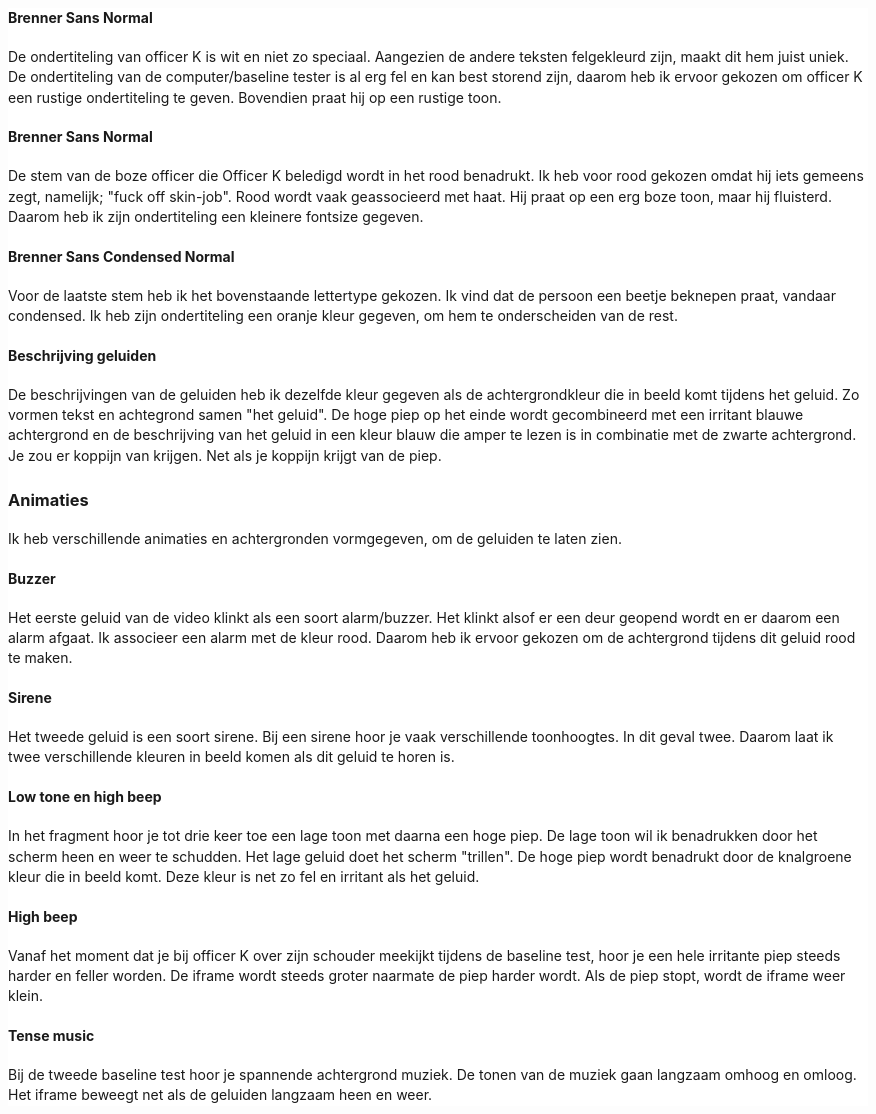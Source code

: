 #### Brenner Sans Normal
De ondertiteling van officer K is wit en niet zo speciaal. Aangezien de andere teksten felgekleurd zijn, maakt dit hem juist uniek. De ondertiteling van de computer/baseline tester is al erg fel en kan best storend zijn, daarom heb ik ervoor gekozen om officer K een rustige ondertiteling te geven. Bovendien praat hij op een rustige toon.


#### Brenner Sans Normal
De stem van de boze officer die Officer K beledigd wordt in het rood benadrukt. Ik heb voor rood gekozen omdat hij iets gemeens zegt, namelijk; "fuck off skin-job". Rood wordt vaak geassocieerd met haat. Hij praat op een erg boze toon, maar hij fluisterd. Daarom heb ik zijn ondertiteling een kleinere fontsize gegeven.

#### Brenner Sans Condensed Normal
Voor de laatste stem heb ik het bovenstaande lettertype gekozen. Ik vind dat de persoon een beetje beknepen praat, vandaar condensed. Ik heb zijn ondertiteling een oranje kleur gegeven, om hem te onderscheiden van de rest.

#### Beschrijving geluiden
De beschrijvingen van de geluiden heb ik dezelfde kleur gegeven als de achtergrondkleur die in beeld komt tijdens het geluid. Zo vormen tekst en achtegrond samen "het geluid". De hoge piep op het einde wordt gecombineerd met een irritant blauwe achtergrond en de beschrijving van het geluid in een kleur blauw die amper te lezen is in combinatie met de zwarte achtergrond. Je zou er koppijn van krijgen. Net als je koppijn krijgt van de piep. 

### Animaties
Ik heb verschillende animaties en achtergronden vormgegeven, om de geluiden te laten zien.

#### Buzzer
Het eerste geluid van de video klinkt als een soort alarm/buzzer. Het klinkt alsof er een deur geopend wordt en er daarom een alarm afgaat. Ik associeer een alarm met de kleur rood. Daarom heb ik ervoor gekozen om de achtergrond tijdens dit geluid rood te maken.

#### Sirene
Het tweede geluid is een soort sirene. Bij een sirene hoor je vaak verschillende toonhoogtes. In dit geval twee. Daarom laat ik twee verschillende kleuren in beeld komen als dit geluid te horen is.

#### Low tone en high beep
In het fragment hoor je tot drie keer toe een lage toon met daarna een hoge piep. De lage toon wil ik benadrukken door het scherm heen en weer te schudden. Het lage geluid doet het scherm "trillen". De hoge piep wordt benadrukt door de knalgroene kleur die in beeld komt. Deze kleur is net zo fel en irritant als het geluid. 

#### High beep
Vanaf het moment dat je bij officer K over zijn schouder meekijkt tijdens de baseline test, hoor je een hele irritante piep steeds harder en feller worden. De iframe wordt steeds groter naarmate de piep harder wordt. Als de piep stopt, wordt de iframe weer klein. 

#### Tense music
Bij de tweede baseline test hoor je spannende achtergrond muziek. De tonen van de muziek gaan langzaam omhoog en omloog. Het iframe beweegt net als de geluiden langzaam heen en weer.

